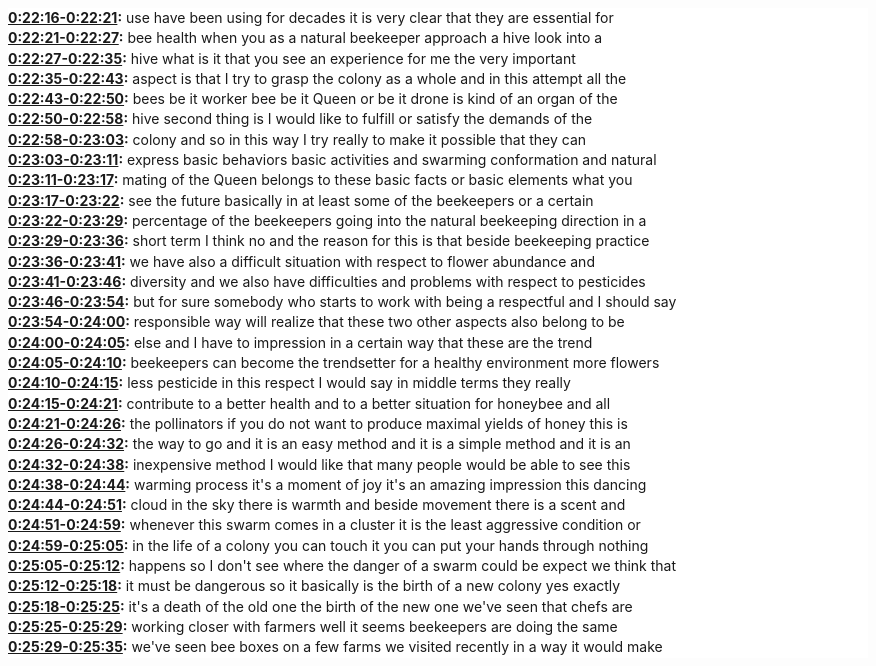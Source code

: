 **[0:22:16-0:22:21](https://soundcloud.com/farmerama-radio/25-farmerama#t=0:22:16):**  use have been using for decades it is very clear that they are essential for  
**[0:22:21-0:22:27](https://soundcloud.com/farmerama-radio/25-farmerama#t=0:22:21):**  bee health when you as a natural beekeeper approach a hive look into a  
**[0:22:27-0:22:35](https://soundcloud.com/farmerama-radio/25-farmerama#t=0:22:27):**  hive what is it that you see an experience for me the very important  
**[0:22:35-0:22:43](https://soundcloud.com/farmerama-radio/25-farmerama#t=0:22:35):**  aspect is that I try to grasp the colony as a whole and in this attempt all the  
**[0:22:43-0:22:50](https://soundcloud.com/farmerama-radio/25-farmerama#t=0:22:43):**  bees be it worker bee be it Queen or be it drone is kind of an organ of the  
**[0:22:50-0:22:58](https://soundcloud.com/farmerama-radio/25-farmerama#t=0:22:50):**  hive second thing is I would like to fulfill or satisfy the demands of the  
**[0:22:58-0:23:03](https://soundcloud.com/farmerama-radio/25-farmerama#t=0:22:58):**  colony and so in this way I try really to make it possible that they can  
**[0:23:03-0:23:11](https://soundcloud.com/farmerama-radio/25-farmerama#t=0:23:03):**  express basic behaviors basic activities and swarming conformation and natural  
**[0:23:11-0:23:17](https://soundcloud.com/farmerama-radio/25-farmerama#t=0:23:11):**  mating of the Queen belongs to these basic facts or basic elements what you  
**[0:23:17-0:23:22](https://soundcloud.com/farmerama-radio/25-farmerama#t=0:23:17):**  see the future basically in at least some of the beekeepers or a certain  
**[0:23:22-0:23:29](https://soundcloud.com/farmerama-radio/25-farmerama#t=0:23:22):**  percentage of the beekeepers going into the natural beekeeping direction in a  
**[0:23:29-0:23:36](https://soundcloud.com/farmerama-radio/25-farmerama#t=0:23:29):**  short term I think no and the reason for this is that beside beekeeping practice  
**[0:23:36-0:23:41](https://soundcloud.com/farmerama-radio/25-farmerama#t=0:23:36):**  we have also a difficult situation with respect to flower abundance and  
**[0:23:41-0:23:46](https://soundcloud.com/farmerama-radio/25-farmerama#t=0:23:41):**  diversity and we also have difficulties and problems with respect to pesticides  
**[0:23:46-0:23:54](https://soundcloud.com/farmerama-radio/25-farmerama#t=0:23:46):**  but for sure somebody who starts to work with being a respectful and I should say  
**[0:23:54-0:24:00](https://soundcloud.com/farmerama-radio/25-farmerama#t=0:23:54):**  responsible way will realize that these two other aspects also belong to be  
**[0:24:00-0:24:05](https://soundcloud.com/farmerama-radio/25-farmerama#t=0:24:00):**  else and I have to impression in a certain way that these are the trend  
**[0:24:05-0:24:10](https://soundcloud.com/farmerama-radio/25-farmerama#t=0:24:05):**  beekeepers can become the trendsetter for a healthy environment more flowers  
**[0:24:10-0:24:15](https://soundcloud.com/farmerama-radio/25-farmerama#t=0:24:10):**  less pesticide in this respect I would say in middle terms they really  
**[0:24:15-0:24:21](https://soundcloud.com/farmerama-radio/25-farmerama#t=0:24:15):**  contribute to a better health and to a better situation for honeybee and all  
**[0:24:21-0:24:26](https://soundcloud.com/farmerama-radio/25-farmerama#t=0:24:21):**  the pollinators if you do not want to produce maximal yields of honey this is  
**[0:24:26-0:24:32](https://soundcloud.com/farmerama-radio/25-farmerama#t=0:24:26):**  the way to go and it is an easy method and it is a simple method and it is an  
**[0:24:32-0:24:38](https://soundcloud.com/farmerama-radio/25-farmerama#t=0:24:32):**  inexpensive method I would like that many people would be able to see this  
**[0:24:38-0:24:44](https://soundcloud.com/farmerama-radio/25-farmerama#t=0:24:38):**  warming process it's a moment of joy it's an amazing impression this dancing  
**[0:24:44-0:24:51](https://soundcloud.com/farmerama-radio/25-farmerama#t=0:24:44):**  cloud in the sky there is warmth and beside movement there is a scent and  
**[0:24:51-0:24:59](https://soundcloud.com/farmerama-radio/25-farmerama#t=0:24:51):**  whenever this swarm comes in a cluster it is the least aggressive condition or  
**[0:24:59-0:25:05](https://soundcloud.com/farmerama-radio/25-farmerama#t=0:24:59):**  in the life of a colony you can touch it you can put your hands through nothing  
**[0:25:05-0:25:12](https://soundcloud.com/farmerama-radio/25-farmerama#t=0:25:05):**  happens so I don't see where the danger of a swarm could be expect we think that  
**[0:25:12-0:25:18](https://soundcloud.com/farmerama-radio/25-farmerama#t=0:25:12):**  it must be dangerous so it basically is the birth of a new colony yes exactly  
**[0:25:18-0:25:25](https://soundcloud.com/farmerama-radio/25-farmerama#t=0:25:18):**  it's a death of the old one the birth of the new one we've seen that chefs are  
**[0:25:25-0:25:29](https://soundcloud.com/farmerama-radio/25-farmerama#t=0:25:25):**  working closer with farmers well it seems beekeepers are doing the same  
**[0:25:29-0:25:35](https://soundcloud.com/farmerama-radio/25-farmerama#t=0:25:29):**  we've seen bee boxes on a few farms we visited recently in a way it would make  